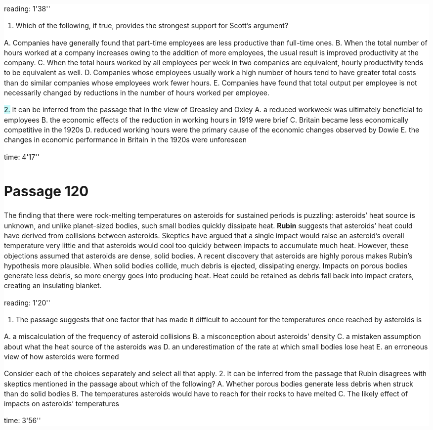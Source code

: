 reading: 1'38''

1.	Which of the following, if true, provides the strongest support for Scott’s argument?

A.	Companies have generally found that part-time employees are less productive than full-time ones.
B.	When the total number of hours worked at a company increases owing to the addition of more employees, the usual result is improved productivity at the company.
C.	When the total hours worked by all employees per week in two companies are equivalent, hourly productivity tends to be equivalent as well.
D.	Companies whose employees usually work a high number of hours tend to have greater total costs than do similar companies whose employees work fewer hours.
E.	Companies have found that total output per employee is not necessarily changed by reductions in the number of hours worked per employee.

<mark style="background: #ABF7F7A6;">2.</mark>	It can be inferred from the passage that in the view of Greasley and Oxley
A.	a reduced workweek was ultimately beneficial to employees
B.	the economic effects of the reduction in working hours in 1919 were brief
C.	Britain became less economically competitive in the 1920s
D.	reduced working hours were the primary cause of the economic changes observed by Dowie
E.	the changes in economic performance in Britain in the 1920s were unforeseen

time: 4'17''

# Passage 120
The finding that there were rock-melting temperatures on asteroids for sustained periods is puzzling: asteroids’ heat source is unknown, and unlike planet-sized bodies, such small bodies quickly dissipate heat. **Rubin** suggests that asteroids’ heat could have derived from collisions between asteroids. Skeptics have argued that a single impact would raise an asteroid’s overall temperature very little and that asteroids would cool too quickly between impacts to accumulate much heat. However, these objections assumed that asteroids are dense, solid bodies. A recent discovery that asteroids are highly porous makes Rubin’s hypothesis more plausible. When solid bodies collide, much debris is ejected, dissipating energy. Impacts on porous bodies generate less debris, so more energy goes into producing heat. Heat could be retained as debris fall back into impact craters, creating an insulating blanket.

reading: 1'20''

1.	The passage suggests that one factor that has made it difficult to account for the temperatures once reached by asteroids is

A.	a miscalculation of the frequency of asteroid collisions
B.	a misconception about asteroids’ density
C.	a mistaken assumption about what the heat source of the asteroids was
D.	an underestimation of the rate at which small bodies lose heat
E.	an erroneous view of how asteroids were formed

Consider each of the choices separately and select all that apply.
2.	It can be inferred from the passage that Rubin disagrees with skeptics mentioned in the passage about which of the following?
A.	Whether porous bodies generate less debris when struck than do solid bodies
B.	The temperatures asteroids would have to reach for their rocks to have melted
C.	The likely effect of impacts on asteroids’ temperatures

time: 3'56''